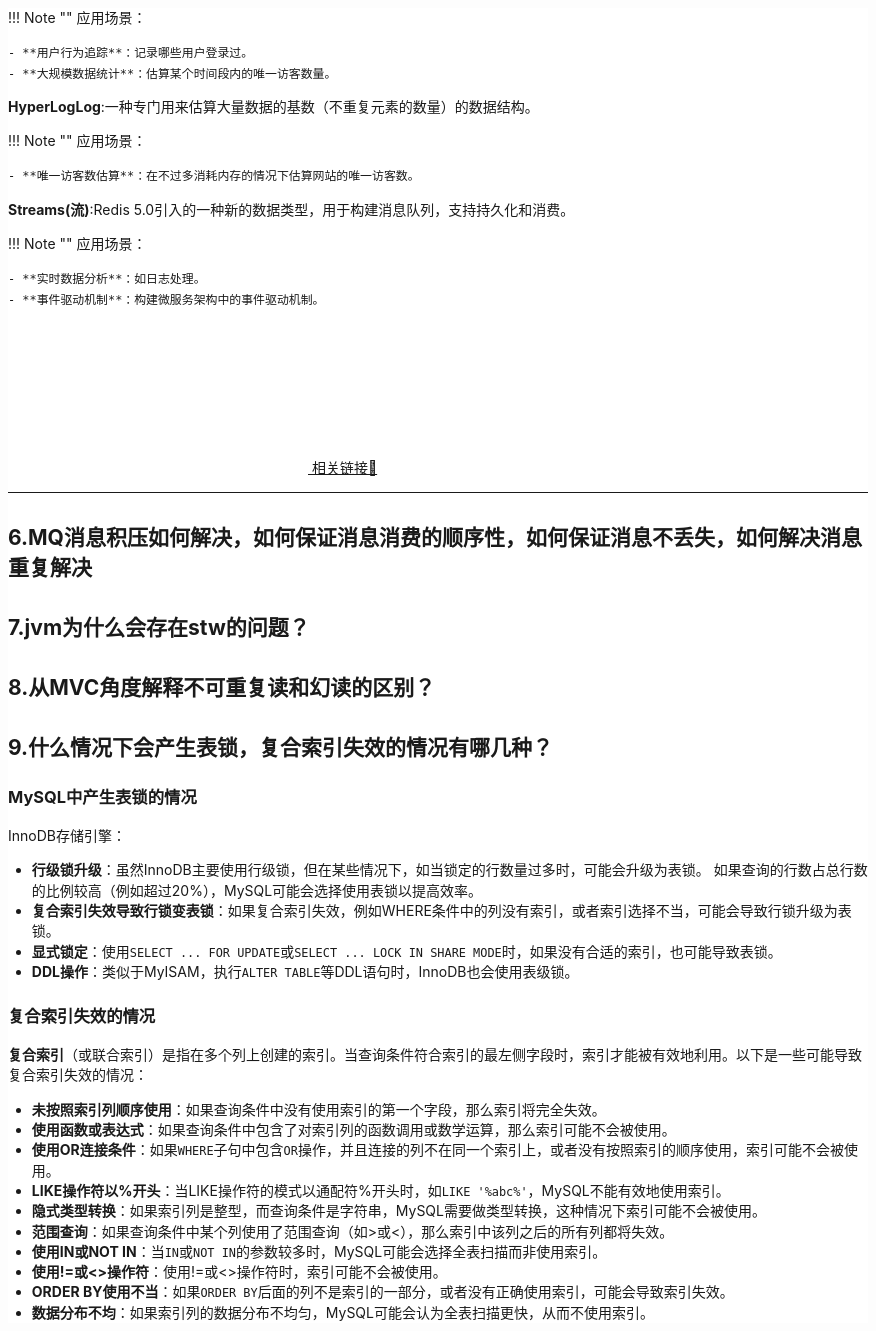 !!! Note ""
    应用场景：

    - **用户行为追踪**：记录哪些用户登录过。
    - **大规模数据统计**：估算某个时间段内的唯一访客数量。

**HyperLogLog**:一种专门用来估算大量数据的基数（不重复元素的数量）的数据结构。

!!! Note ""
    应用场景：

    - **唯一访客数估算**：在不过多消耗内存的情况下估算网站的唯一访客数。

**Streams(流)**:Redis 5.0引入的一种新的数据类型，<wavy>用于构建消息队列，支持持久化和消费</wavy>。

!!! Note ""
    应用场景：

    - **实时数据分析**：如日志处理。
    - **事件驱动机制**：构建微服务架构中的事件驱动机制。

<a href="https://www.cnblogs.com/xiaolincoding/p/16370783.html" target="_blank">
<div class="btn-animate btn-animate__around">
    <svg><rect x="0" y="0" fill="none" width="100%" height="100%"></rect></svg>
    相关链接🔗
</div>
</a>

-----

## 6.MQ消息积压如何解决，如何保证消息消费的顺序性，如何保证消息不丢失，如何解决消息重复解决

## 7.jvm为什么会存在stw的问题？

## 8.从MVC角度解释不可重复读和幻读的区别？

## 9.什么情况下会产生表锁，复合索引失效的情况有哪几种？

### MySQL中产生表锁的情况
InnoDB存储引擎：

- **行级锁升级**：虽然InnoDB主要使用行级锁，但在某些情况下，如当锁定的行数量过多时，可能会升级为表锁。
如果查询的行数占总行数的比例较高（例如超过20%），MySQL可能会选择使用表锁以提高效率。
- **复合索引失效导致行锁变表锁**：如果复合索引失效，例如WHERE条件中的列没有索引，或者索引选择不当，可能会导致行锁升级为表锁。
- **显式锁定**：使用`SELECT ... FOR UPDATE`或`SELECT ... LOCK IN SHARE MODE`时，如果没有合适的索引，也可能导致表锁。
- **DDL操作**：类似于MyISAM，执行`ALTER TABLE`等DDL语句时，InnoDB也会使用表级锁。

### 复合索引失效的情况
**复合索引**（或联合索引）是指在多个列上创建的索引。当查询条件符合索引的最左侧字段时，索引才能被有效地利用。以下是一些可能导致复合索引失效的情况：

- **未按照索引列顺序使用**：如果查询条件中没有使用索引的第一个字段，那么索引将完全失效。
- **使用函数或表达式**：如果查询条件中包含了对索引列的函数调用或数学运算，那么索引可能不会被使用。
- **使用OR连接条件**：如果`WHERE`子句中包含`OR`操作，并且连接的列不在同一个索引上，或者没有按照索引的顺序使用，索引可能不会被使用。
- **LIKE操作符以%开头**：当LIKE操作符的模式以通配符%开头时，如`LIKE '%abc%'`，MySQL不能有效地使用索引。
- **隐式类型转换**：如果索引列是整型，而查询条件是字符串，MySQL需要做类型转换，这种情况下索引可能不会被使用。
- **范围查询**：如果查询条件中某个列使用了范围查询（如>或<），那么索引中该列之后的所有列都将失效。
- **使用IN或NOT IN**：当`IN`或`NOT IN`的参数较多时，MySQL可能会选择全表扫描而非使用索引。
- **使用!=或<>操作符**：使用!=或<>操作符时，索引可能不会被使用。
- **ORDER BY使用不当**：如果`ORDER BY`后面的列不是索引的一部分，或者没有正确使用索引，可能会导致索引失效。
- **数据分布不均**：如果索引列的数据分布不均匀，MySQL可能会认为全表扫描更快，从而不使用索引。

